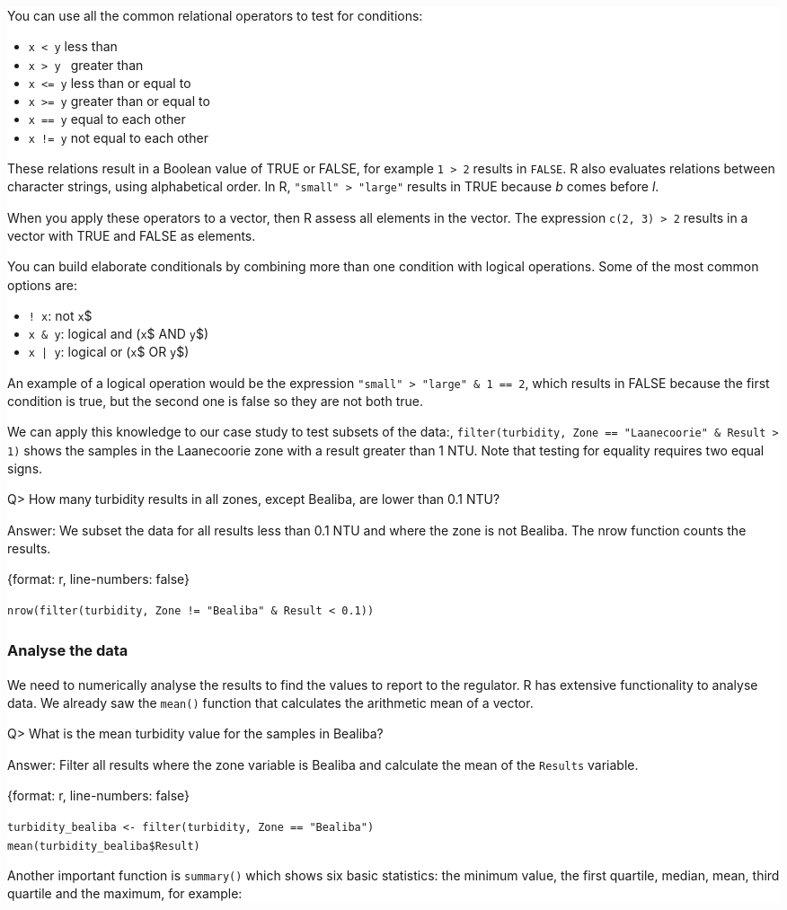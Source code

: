 You can use all the common relational operators to test for conditions:

* `x < y` less than
* `x > y ` greater than
* `x <= y` less than or equal to
* `x >= y` greater than or equal to
* `x == y` equal to each other
* `x != y` not equal to each other

These relations result in a Boolean value of TRUE or FALSE, for example `1 > 2` results in `FALSE`. R also evaluates relations between character strings, using alphabetical order. In R, `"small" > "large"` results in TRUE because *b* comes before *l*.

When you apply these operators to a vector, then R assess all elements in the vector. The expression `c(2, 3) > 2` results in a vector with TRUE and FALSE as elements.

You can build elaborate conditionals by combining more than one condition with logical operations. Some of the most common options are:

* `! x`: not `x`$
* `x & y`: logical and (`x`$ AND `y`$)
* `x | y`: logical or (`x`$ OR `y`$)

An example of a logical operation would be the expression `"small" > "large" & 1 == 2`, which results in FALSE because the first condition is true, but the second one is false so they are not both true.

We can apply this knowledge to our case study to test subsets of the data:, `filter(turbidity, Zone == "Laanecoorie" & Result > 1)` shows the samples in the Laanecoorie zone with a result greater than 1 NTU. Note that testing for equality requires two equal signs.

Q> How many turbidity results in all zones, except Bealiba, are lower than 0.1 NTU?

Answer: We subset the data for all results less than 0.1 NTU and where the zone is not Bealiba. The nrow function counts the results.

{format: r, line-numbers: false}
```
nrow(filter(turbidity, Zone != "Bealiba" & Result < 0.1))
```

### Analyse the data
We need to numerically analyse the results to find the values to report to the regulator. R has extensive functionality to analyse data. We already saw the `mean()` function that calculates the arithmetic mean of a vector.

Q> What is the mean turbidity value for the samples in Bealiba?

Answer: Filter all results where the zone variable is Bealiba and calculate the mean of the `Results` variable.

{format: r, line-numbers: false} 
```
turbidity_bealiba <- filter(turbidity, Zone == "Bealiba")
mean(turbidity_bealiba$Result)
```

Another important function is `summary()` which shows six basic statistics: the minimum value, the first quartile, median, mean, third quartile and the maximum, for example:

